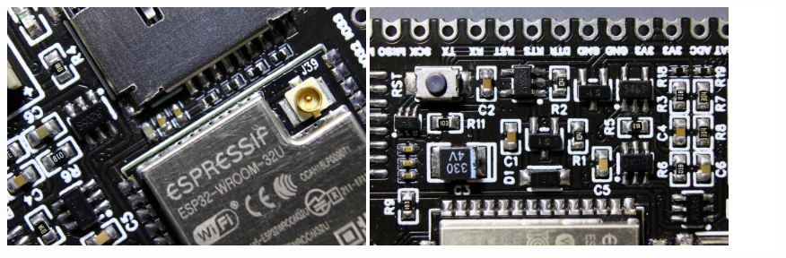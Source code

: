 <img src="https://github.com/adamalfath/sentsor-core-wroom32u/blob/main/media/core32u-img3.jpg" width="400"> <img src="https://github.com/adamalfath/sentsor-core-wroom32u/blob/main/media/core32u-img4.jpg" width="400">  